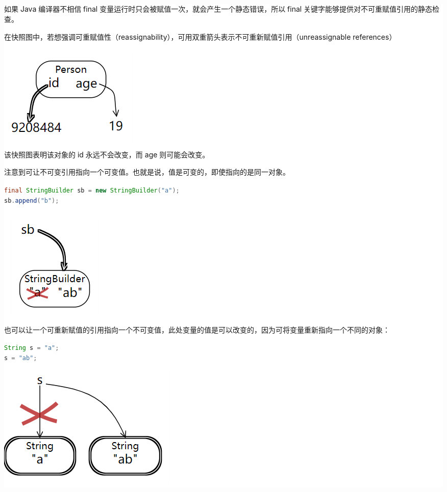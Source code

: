 如果 Java 编译器不相信 final 变量运行时只会被赋值一次，就会产生一个静态错误，所以 final 关键字能够提供对不可重赋值引用的静态检查。

在快照图中，若想强调可重赋值性（reassignability），可用双重箭头表示不可重新赋值引用（unreassignable references）

![alt text](assets/02-basic-java/image-6.png)

该快照图表明该对象的 id 永远不会改变，而 age 则可能会改变。

注意到可让不可变引用指向一个可变值。也就是说，值是可变的，即使指向的是同一对象。

```java
final StringBuilder sb = new StringBuilder("a");
sb.append("b");
```

![alt text](assets/02-basic-java/image-7.png)

也可以让一个可重新赋值的引用指向一个不可变值，此处变量的值是可以改变的，因为可将变量重新指向一个不同的对象：

```java
String s = "a";
s = "ab";
```

![alt text](assets/02-basic-java/image-8.png)
